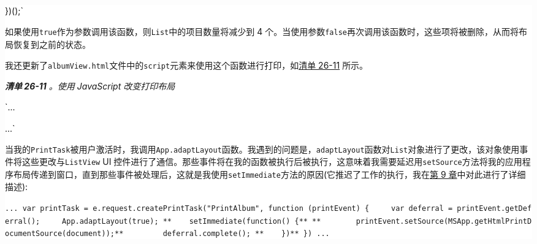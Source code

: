 })();`

如果使用`true`作为参数调用该函数，则`List`中的项目数量将减少到 4 个。当使用参数`false`再次调用该函数时，这些项将被删除，从而将布局恢复到之前的状态。

我还更新了`albumView.html`文件中的`script`元素来使用这个函数进行打印，如[清单 26-11](#list_26_11) 所示。

***清单 26-11** 。使用 JavaScript 改变打印布局*

`...
<script>
    var print = Windows.Graphics.Printing;

    WinJS.UI.Pages.define("/pages/albumView.html", {
        ready: function () {

        print.PrintManager.getForCurrentView()
            .addEventListener("printtaskrequested", function (e) {
                if (ViewModel.fileList.length > 0) {
                    var printTask = e.request.createPrintTask("PrintAlbum",
                        function (printEvent) {
**                            var deferral = printEvent.getDeferral();**
**                            App.adaptLayout(true);**
**                                setImmediate(function() {**
**                                    printEvent.setSource(**
**                                        MSApp.getHtmlPrintDocumentSource(document));**
**                                deferral.complete();**
**                            })**
                        });
                    printTask.options.orientation = print.PrintOrientation.landscape;
**                    printTask.addEventListener(“completed”, App.adaptLayout);**
                };
            });

            WinJS.Utilities.query("button").listen("click", function (e) {
                if (this.id == "openButton") {
                    App.pickFiles();
                } else {` `                    App.clearCache();
                }
            });
        }
    });
</script>
...`

当我的`PrintTask`被用户激活时，我调用`App.adaptLayout`函数。我遇到的问题是，`adaptLayout`函数对`List`对象进行了更改，该对象使用事件将这些更改与`ListView` UI 控件进行了通信。那些事件将在我的函数被执行后被执行，这意味着我需要延迟用`setSource`方法将我的应用程序布局传递到窗口，直到那些事件被处理后，这就是我使用`setImmediate`方法的原因(它推迟了工作的执行，我在[第 9 章](09.html#ch9)中对此进行了详细描述):

`... var printTask = e.request.createPrintTask("PrintAlbum", function (printEvent) {
    var deferral = printEvent.getDeferral();
    App.adaptLayout(true);
**    setImmediate(function() {**
**        printEvent.setSource(MSApp.getHtmlPrintDocumentSource(document));**
        deferral.complete();
**    })**
})
...`
